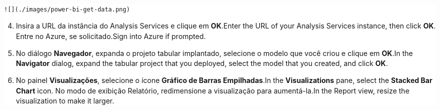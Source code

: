     ![](./images/power-bi-get-data.png)

4. <span data-ttu-id="e8daa-404">Insira a URL da instância do Analysis Services e clique em **OK**.</span><span class="sxs-lookup"><span data-stu-id="e8daa-404">Enter the URL of your Analysis Services instance, then click **OK**.</span></span> <span data-ttu-id="e8daa-405">Entre no Azure, se solicitado.</span><span class="sxs-lookup"><span data-stu-id="e8daa-405">Sign into Azure if prompted.</span></span>

5. <span data-ttu-id="e8daa-406">No diálogo **Navegador**, expanda o projeto tabular implantado, selecione o modelo que você criou e clique em **OK**.</span><span class="sxs-lookup"><span data-stu-id="e8daa-406">In the **Navigator** dialog, expand the tabular project that you deployed, select the model that you created, and click **OK**.</span></span>

2. <span data-ttu-id="e8daa-407">No painel **Visualizações**, selecione o ícone **Gráfico de Barras Empilhadas**.</span><span class="sxs-lookup"><span data-stu-id="e8daa-407">In the **Visualizations** pane, select the **Stacked Bar Chart** icon.</span></span> <span data-ttu-id="e8daa-408">No modo de exibição Relatório, redimensione a visualização para aumentá-la.</span><span class="sxs-lookup"><span data-stu-id="e8daa-408">In the Report view, resize the visualization to make it larger.</span></span>
